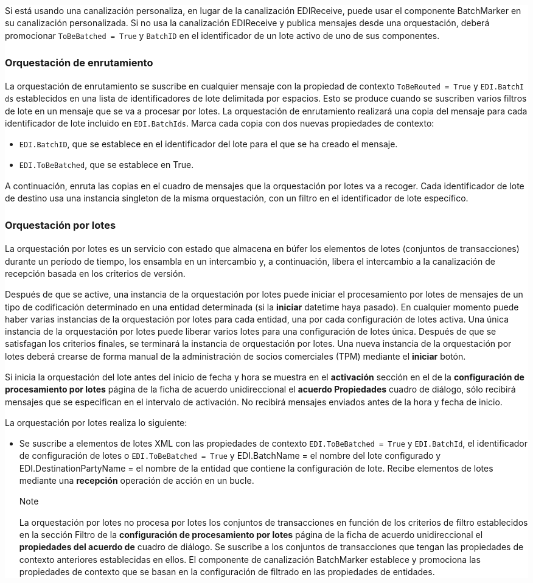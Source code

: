  Si está usando una canalización personaliza, en lugar de la canalización EDIReceive, puede usar el componente BatchMarker en su canalización personalizada. Si no usa la canalización EDIReceive y publica mensajes desde una orquestación, deberá promocionar `ToBeBatched = True` y `BatchID` en el identificador de un lote activo de uno de sus componentes.  
  
### <a name="routing-orchestration"></a>Orquestación de enrutamiento  
 La orquestación de enrutamiento se suscribe en cualquier mensaje con la propiedad de contexto `ToBeRouted = True` y `EDI.BatchIds` establecidos en una lista de identificadores de lote delimitada por espacios. Esto se produce cuando se suscriben varios filtros de lote en un mensaje que se va a procesar por lotes. La orquestación de enrutamiento realizará una copia del mensaje para cada identificador de lote incluido en `EDI.BatchIds`. Marca cada copia con dos nuevas propiedades de contexto:  
  
-   `EDI.BatchID`, que se establece en el identificador del lote para el que se ha creado el mensaje.  
  
-   `EDI.ToBeBatched`, que se establece en True.  
  
 A continuación, enruta las copias en el cuadro de mensajes que la orquestación por lotes va a recoger. Cada identificador de lote de destino usa una instancia singleton de la misma orquestación, con un filtro en el identificador de lote específico.  
  
### <a name="batching-orchestration"></a>Orquestación por lotes  
 La orquestación por lotes es un servicio con estado que almacena en búfer los elementos de lotes (conjuntos de transacciones) durante un período de tiempo, los ensambla en un intercambio y, a continuación, libera el intercambio a la canalización de recepción basada en los criterios de versión.  
  
 Después de que se active, una instancia de la orquestación por lotes puede iniciar el procesamiento por lotes de mensajes de un tipo de codificación determinado en una entidad determinada (si la **iniciar** datetime haya pasado). En cualquier momento puede haber varias instancias de la orquestación por lotes para cada entidad, una por cada configuración de lotes activa. Una única instancia de la orquestación por lotes puede liberar varios lotes para una configuración de lotes única. Después de que se satisfagan los criterios finales, se terminará la instancia de orquestación por lotes. Una nueva instancia de la orquestación por lotes deberá crearse de forma manual de la administración de socios comerciales (TPM) mediante el **iniciar** botón.  
  
 Si inicia la orquestación del lote antes del inicio de fecha y hora se muestra en el **activación** sección en el de la **configuración de procesamiento por lotes** página de la ficha de acuerdo unidireccional el **acuerdo Propiedades** cuadro de diálogo, sólo recibirá mensajes que se especifican en el intervalo de activación. No recibirá mensajes enviados antes de la hora y fecha de inicio.  
  
 La orquestación por lotes realiza lo siguiente:  
  
-   Se suscribe a elementos de lotes XML con las propiedades de contexto `EDI.ToBeBatched = True` y `EDI.BatchId`, el identificador de configuración de lotes o `EDI.ToBeBatched = True` y EDI.BatchName = el nombre del lote configurado y EDI.DestinationPartyName = el nombre de la entidad que contiene la configuración de lote. Recibe elementos de lotes mediante una **recepción** operación de acción en un bucle.  
  
    > [!NOTE]
    >  La orquestación por lotes no procesa por lotes los conjuntos de transacciones en función de los criterios de filtro establecidos en la sección Filtro de la **configuración de procesamiento por lotes** página de la ficha de acuerdo unidireccional el **propiedades del acuerdo de** cuadro de diálogo. Se suscribe a los conjuntos de transacciones que tengan las propiedades de contexto anteriores establecidas en ellos. El componente de canalización BatchMarker establece y promociona las propiedades de contexto que se basan en la configuración de filtrado en las propiedades de entidades.  
  